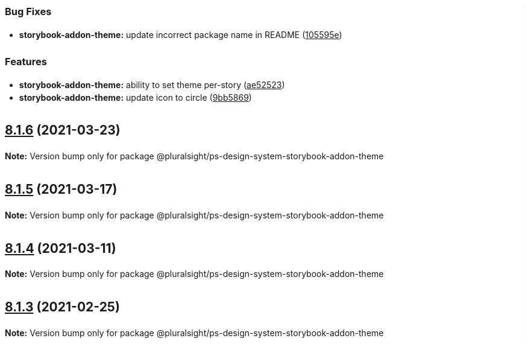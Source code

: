 
### Bug Fixes

* **storybook-addon-theme:** update incorrect package name in README ([105595e](https://github.com/pluralsight/design-system/commit/105595e03152aec26d9434b424a9ee86c7ec957b))


### Features

* **storybook-addon-theme:** ability to set theme per-story ([ae52523](https://github.com/pluralsight/design-system/commit/ae52523a796b488d90bb1862462080313a48c8a1))
* **storybook-addon-theme:** update icon to circle ([9bb5869](https://github.com/pluralsight/design-system/commit/9bb5869ed4913a899fd17e405e57d13430a9dc5f))





## [8.1.6](https://github.com/pluralsight/design-system/compare/@pluralsight/ps-design-system-storybook-addon-theme@8.1.5...@pluralsight/ps-design-system-storybook-addon-theme@8.1.6) (2021-03-23)

**Note:** Version bump only for package @pluralsight/ps-design-system-storybook-addon-theme





## [8.1.5](https://github.com/pluralsight/design-system/compare/@pluralsight/ps-design-system-storybook-addon-theme@8.1.4...@pluralsight/ps-design-system-storybook-addon-theme@8.1.5) (2021-03-17)

**Note:** Version bump only for package @pluralsight/ps-design-system-storybook-addon-theme





## [8.1.4](https://github.com/pluralsight/design-system/compare/@pluralsight/ps-design-system-storybook-addon-theme@8.1.3...@pluralsight/ps-design-system-storybook-addon-theme@8.1.4) (2021-03-11)

**Note:** Version bump only for package @pluralsight/ps-design-system-storybook-addon-theme





## [8.1.3](https://github.com/pluralsight/design-system/compare/@pluralsight/ps-design-system-storybook-addon-theme@8.1.2...@pluralsight/ps-design-system-storybook-addon-theme@8.1.3) (2021-02-25)

**Note:** Version bump only for package @pluralsight/ps-design-system-storybook-addon-theme


